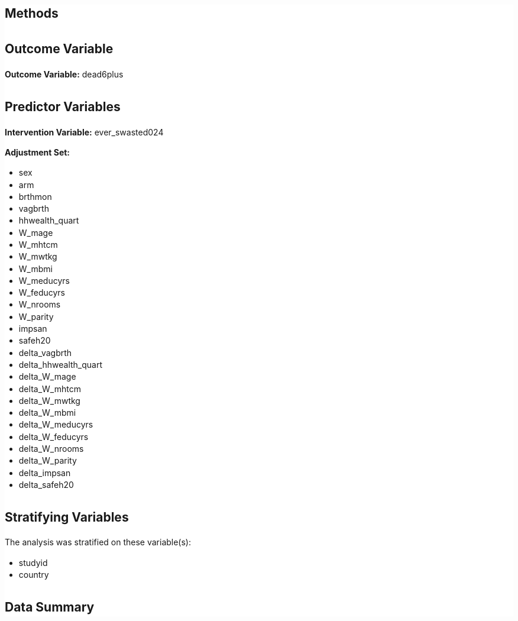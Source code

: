





## Methods
## Outcome Variable

**Outcome Variable:** dead6plus

## Predictor Variables

**Intervention Variable:** ever_swasted024

**Adjustment Set:**

* sex
* arm
* brthmon
* vagbrth
* hhwealth_quart
* W_mage
* W_mhtcm
* W_mwtkg
* W_mbmi
* W_meducyrs
* W_feducyrs
* W_nrooms
* W_parity
* impsan
* safeh20
* delta_vagbrth
* delta_hhwealth_quart
* delta_W_mage
* delta_W_mhtcm
* delta_W_mwtkg
* delta_W_mbmi
* delta_W_meducyrs
* delta_W_feducyrs
* delta_W_nrooms
* delta_W_parity
* delta_impsan
* delta_safeh20

## Stratifying Variables

The analysis was stratified on these variable(s):

* studyid
* country

## Data Summary

